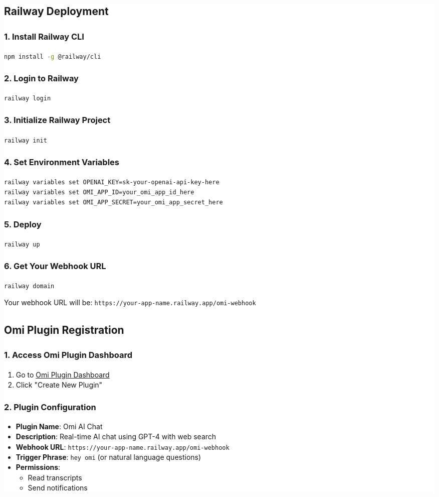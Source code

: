 ## Railway Deployment

### 1. Install Railway CLI

```bash
npm install -g @railway/cli
```

### 2. Login to Railway

```bash
railway login
```

### 3. Initialize Railway Project

```bash
railway init
```

### 4. Set Environment Variables

```bash
railway variables set OPENAI_KEY=sk-your-openai-api-key-here
railway variables set OMI_APP_ID=your_omi_app_id_here
railway variables set OMI_APP_SECRET=your_omi_app_secret_here
```

### 5. Deploy

```bash
railway up
```

### 6. Get Your Webhook URL

```bash
railway domain
```

Your webhook URL will be: `https://your-app-name.railway.app/omi-webhook`

## Omi Plugin Registration

### 1. Access Omi Plugin Dashboard

1. Go to [Omi Plugin Dashboard](https://omi.me/plugins)
2. Click "Create New Plugin"

### 2. Plugin Configuration

- **Plugin Name**: Omi AI Chat
- **Description**: Real-time AI chat using GPT-4 with web search
- **Webhook URL**: `https://your-app-name.railway.app/omi-webhook`
- **Trigger Phrase**: `hey omi` (or natural language questions)
- **Permissions**: 
  - Read transcripts
  - Send notifications

